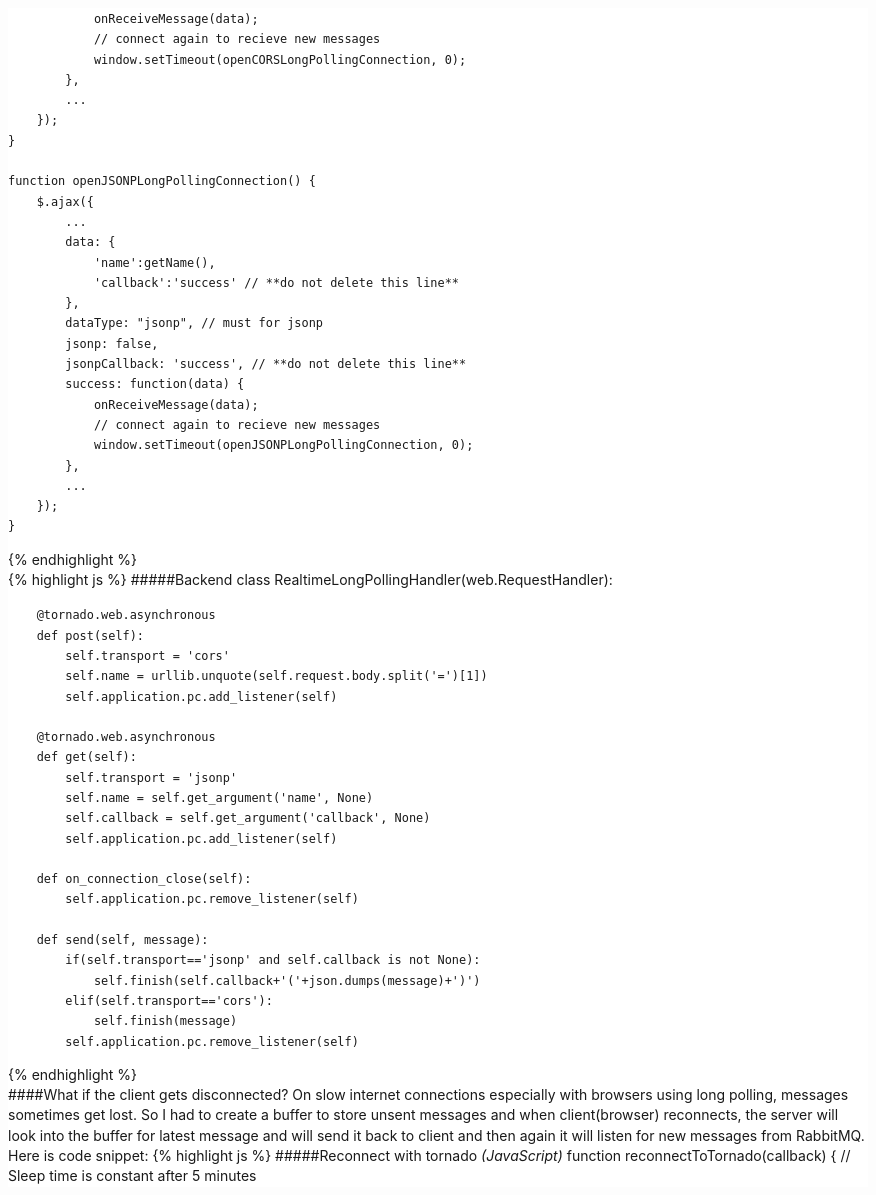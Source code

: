                 onReceiveMessage(data);
                // connect again to recieve new messages
                window.setTimeout(openCORSLongPollingConnection, 0);
            },
            ...
        });
    }

    function openJSONPLongPollingConnection() {
        $.ajax({
            ...
            data: {
                'name':getName(),
                'callback':'success' // **do not delete this line**
            },
            dataType: "jsonp", // must for jsonp
            jsonp: false,
            jsonpCallback: 'success', // **do not delete this line**
            success: function(data) {
                onReceiveMessage(data);
                // connect again to recieve new messages
                window.setTimeout(openJSONPLongPollingConnection, 0);
            },
            ...
        });
    }
{% endhighlight %}
<br>
{% highlight js %}
#####Backend
    class RealtimeLongPollingHandler(web.RequestHandler):

        @tornado.web.asynchronous
        def post(self):
            self.transport = 'cors'
            self.name = urllib.unquote(self.request.body.split('=')[1])
            self.application.pc.add_listener(self)

        @tornado.web.asynchronous
        def get(self):
            self.transport = 'jsonp'
            self.name = self.get_argument('name', None)
            self.callback = self.get_argument('callback', None)
            self.application.pc.add_listener(self)

        def on_connection_close(self):
            self.application.pc.remove_listener(self)

        def send(self, message):
            if(self.transport=='jsonp' and self.callback is not None):
                self.finish(self.callback+'('+json.dumps(message)+')')
            elif(self.transport=='cors'):
                self.finish(message)
            self.application.pc.remove_listener(self)
{% endhighlight %}
<br>
####What if the client gets disconnected?
On slow internet connections especially with browsers using long polling,
messages sometimes get lost. So I had to create a buffer to store unsent
messages and when client(browser) reconnects, the server will look into
the buffer for latest message and will send it back to client and then again it
will listen for new messages from RabbitMQ. Here is code snippet:
{% highlight js %}
#####Reconnect with tornado  *(JavaScript)*
    function reconnectToTornado(callback) {
        // Sleep time is constant after 5 minutes